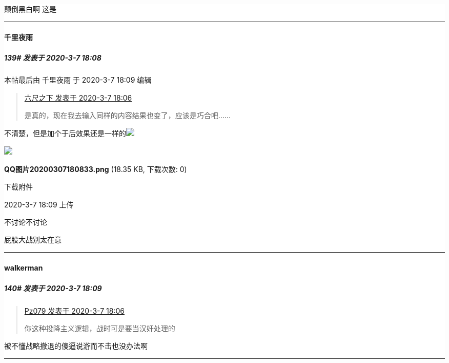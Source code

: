


颠倒黑白啊 这是







-----

####  千里夜雨  
##### 139#       发表于 2020-3-7 18:08



 本帖最后由 千里夜雨 于 2020-3-7 18:09 编辑 
<blockquote><a href="httphttps://bbs.saraba1st.com/2b/forum.php?mod=redirect&amp;goto=findpost&amp;pid=46648630&amp;ptid=1917595" target="_blank">六尺之下 发表于 2020-3-7 18:06</a>

是真的，现在我去输入同样的内容结果也变了，应该是巧合吧……</blockquote>
不清楚，但是加个于后效果还是一样的<img src="https://static.saraba1st.com/image/smiley/face2017/067.png" referrerpolicy="no-referrer">

<img src="https://img.saraba1st.com/forum/202003/07/180902z0g1vw90v39vm910.png" referrerpolicy="no-referrer">


<strong>QQ图片20200307180833.png</strong> (18.35 KB, 下载次数: 0)

下载附件

2020-3-7 18:09 上传






不讨论不讨论

屁股大战别太在意







-----

####  walkerman  
##### 140#       发表于 2020-3-7 18:09



<blockquote><a href="httphttps://bbs.saraba1st.com/2b/forum.php?mod=redirect&amp;goto=findpost&amp;pid=46648631&amp;ptid=1917595" target="_blank">Pz079 发表于 2020-3-7 18:06</a>

你这种投降主义逻辑，战时可是要当汉奸处理的</blockquote>
被不懂战略撤退的傻逼说游而不击也没办法啊







-----
